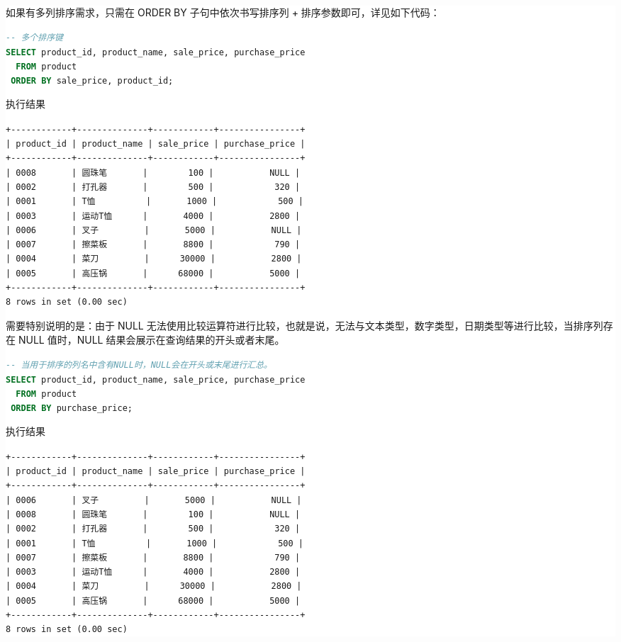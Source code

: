 如果有多列排序需求，只需在 ORDER BY 子句中依次书写排序列 + 排序参数即可，详见如下代码：

``` SQL
-- 多个排序键
SELECT product_id, product_name, sale_price, purchase_price
  FROM product
 ORDER BY sale_price, product_id;
```

执行结果

``` 
+------------+--------------+------------+----------------+
| product_id | product_name | sale_price | purchase_price |
+------------+--------------+------------+----------------+
| 0008       | 圆珠笔       |        100 |           NULL |
| 0002       | 打孔器       |        500 |            320 |
| 0001       | T恤          |       1000 |            500 |
| 0003       | 运动T恤      |       4000 |           2800 |
| 0006       | 叉子         |       5000 |           NULL |
| 0007       | 擦菜板       |       8800 |            790 |
| 0004       | 菜刀         |      30000 |           2800 |
| 0005       | 高压锅       |      68000 |           5000 |
+------------+--------------+------------+----------------+
8 rows in set (0.00 sec)

```

需要特别说明的是：由于 NULL 无法使用比较运算符进行比较，也就是说，无法与文本类型，数字类型，日期类型等进行比较，当排序列存在 NULL 值时，NULL 结果会展示在查询结果的开头或者末尾。

``` SQL
-- 当用于排序的列名中含有NULL时，NULL会在开头或末尾进行汇总。
SELECT product_id, product_name, sale_price, purchase_price
  FROM product
 ORDER BY purchase_price;
```

执行结果

``` 
+------------+--------------+------------+----------------+
| product_id | product_name | sale_price | purchase_price |
+------------+--------------+------------+----------------+
| 0006       | 叉子         |       5000 |           NULL |
| 0008       | 圆珠笔       |        100 |           NULL |
| 0002       | 打孔器       |        500 |            320 |
| 0001       | T恤          |       1000 |            500 |
| 0007       | 擦菜板       |       8800 |            790 |
| 0003       | 运动T恤      |       4000 |           2800 |
| 0004       | 菜刀         |      30000 |           2800 |
| 0005       | 高压锅       |      68000 |           5000 |
+------------+--------------+------------+----------------+
8 rows in set (0.00 sec)

```
